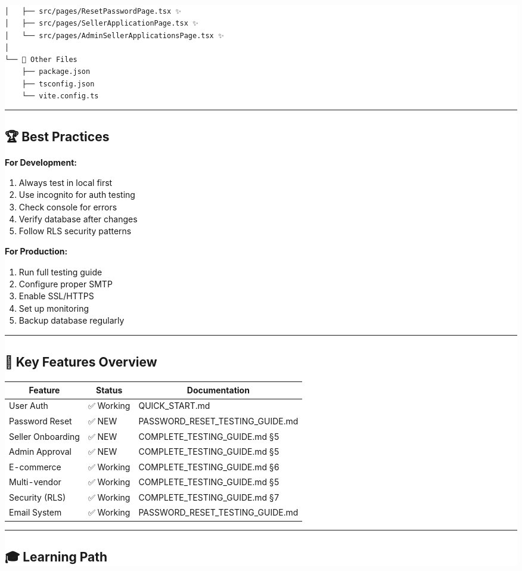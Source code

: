 ```
│   ├── src/pages/ResetPasswordPage.tsx ✨
│   ├── src/pages/SellerApplicationPage.tsx ✨
│   └── src/pages/AdminSellerApplicationsPage.tsx ✨
│
└── 📁 Other Files
    ├── package.json
    ├── tsconfig.json
    └── vite.config.ts
```

---

## 🏆 Best Practices

**For Development:**
1. Always test in local first
2. Use incognito for auth testing
3. Check console for errors
4. Verify database after changes
5. Follow RLS security patterns

**For Production:**
1. Run full testing guide
2. Configure proper SMTP
3. Enable SSL/HTTPS
4. Set up monitoring
5. Backup database regularly

---

## 🌟 Key Features Overview

| Feature | Status | Documentation |
|---------|--------|---------------|
| User Auth | ✅ Working | QUICK_START.md |
| Password Reset | ✅ NEW | PASSWORD_RESET_TESTING_GUIDE.md |
| Seller Onboarding | ✅ NEW | COMPLETE_TESTING_GUIDE.md §5 |
| Admin Approval | ✅ NEW | COMPLETE_TESTING_GUIDE.md §5 |
| E-commerce | ✅ Working | COMPLETE_TESTING_GUIDE.md §6 |
| Multi-vendor | ✅ Working | COMPLETE_TESTING_GUIDE.md §5 |
| Security (RLS) | ✅ Working | COMPLETE_TESTING_GUIDE.md §7 |
| Email System | ✅ Working | PASSWORD_RESET_TESTING_GUIDE.md |

---

## 🎓 Learning Path
